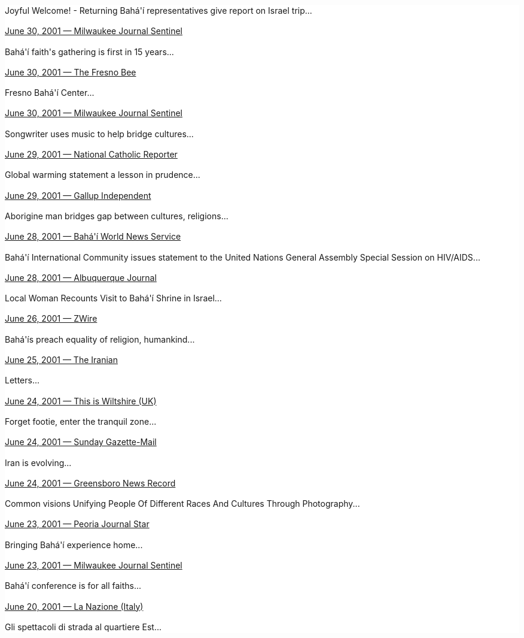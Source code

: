 Joyful Welcome! - Returning Bahá'í representatives give report on Israel trip...

[June 30, 2001 — Milwaukee Journal Sentinel](https://bahai-library.com/newspapers/2001/063001.html)

Bahá'í faith's gathering is first in 15 years...

[June 30, 2001 — The Fresno Bee](https://bahai-library.com/newspapers/2001/063001-2.html)

Fresno Bahá'í Center...

[June 30, 2001 — Milwaukee Journal Sentinel](https://bahai-library.com/newspapers/2001/063001-1.html)

Songwriter uses music to help bridge cultures...

[June 29, 2001 — National Catholic Reporter](https://bahai-library.com/newspapers/2001/062901-1.html)

Global warming statement a lesson in prudence...

[June 29, 2001 — Gallup Independent](https://bahai-library.com/newspapers/2001/062901.html)

Aborigine man bridges gap between cultures, religions...

[June 28, 2001 — Bahá'í World News Service](https://bahai-library.com/newspapers/2001/062801.html)

Bahá'í International Community issues statement to the United Nations General Assembly Special Session on HIV/AIDS...

[June 28, 2001 — Albuquerque Journal](https://bahai-library.com/newspapers/2001/062801-1.html)

Local Woman Recounts Visit to Bahá'í Shrine in Israel...

[June 26, 2001 — ZWire](https://bahai-library.com/newspapers/2001/062601.html)

Bahá'ís preach equality of religion, humankind...

[June 25, 2001 — The Iranian](https://bahai-library.com/newspapers/2001/010625.html)

Letters...

[June 24, 2001 — This is Wiltshire (UK)](https://bahai-library.com/newspapers/2001/010624.html)

Forget footie, enter the tranquil zone...

[June 24, 2001 — Sunday Gazette-Mail](https://bahai-library.com/newspapers/2001/062401.html)

Iran is evolving...

[June 24, 2001 — Greensboro News Record](https://bahai-library.com/newspapers/2001/062401-1.html)

Common visions Unifying People Of Different Races And Cultures Through Photography...

[June 23, 2001 — Peoria Journal Star](https://bahai-library.com/newspapers/2001/062301-1.html)

Bringing Bahá'í experience home...

[June 23, 2001 — Milwaukee Journal Sentinel](https://bahai-library.com/newspapers/2001/062301.html)

Bahá'í conference is for all faiths...

[June 20, 2001 — La Nazione (Italy)](https://bahai-library.com/newspapers/2001/062001.html)

Gli spettacoli di strada al quartiere Est...
